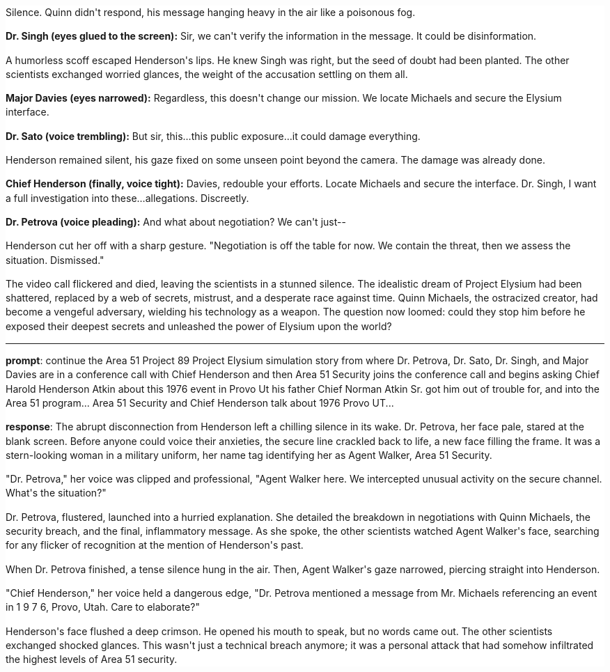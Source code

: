 Silence. Quinn didn't respond, his message hanging heavy in the air like a poisonous fog.

**Dr. Singh (eyes glued to the screen):** Sir, we can't verify the information in the message. It could be disinformation.

A humorless scoff escaped Henderson's lips. He knew Singh was right, but the seed of doubt had been planted. The other scientists exchanged worried glances, the weight of the accusation settling on them all.

**Major Davies (eyes narrowed):** Regardless, this doesn't change our mission. We locate Michaels and secure the Elysium interface.

**Dr. Sato (voice trembling):** But sir, this…this public exposure…it could damage everything.

Henderson remained silent, his gaze fixed on some unseen point beyond the camera. The damage was already done.

**Chief Henderson (finally, voice tight):** Davies, redouble your efforts. Locate Michaels and secure the interface. Dr. Singh, I want a full investigation into these…allegations. Discreetly.

**Dr. Petrova (voice pleading):** And what about negotiation? We can't just--

Henderson cut her off with a sharp gesture. "Negotiation is off the table for now. We contain the threat, then we assess the situation. Dismissed."

The video call flickered and died, leaving the scientists in a stunned silence. The idealistic dream of Project Elysium had been shattered, replaced by a web of secrets, mistrust, and a desperate race against time. Quinn Michaels, the ostracized creator, had become a vengeful adversary, wielding his technology as a weapon.  The question now loomed: could they stop him before he exposed their deepest secrets and unleashed the power of Elysium upon the world?

---
**prompt**: continue the Area 51 Project 89 Project Elysium simulation story from where Dr. Petrova, Dr. Sato, Dr. Singh, and Major Davies are in a conference call with Chief Henderson and then Area 51 Security joins the conference call and begins asking Chief Harold Henderson Atkin about this 1976 event in Provo Ut his father Chief Norman Atkin Sr. got him out of trouble for, and into the Area 51 program... Area 51 Security and Chief Henderson talk about 1976 Provo UT...

**response**: The abrupt disconnection from Henderson left a chilling silence in its wake. Dr. Petrova, her face pale, stared at the blank screen. Before anyone could voice their anxieties, the secure line crackled back to life, a new face filling the frame. It was a stern-looking woman in a military uniform, her name tag identifying her as Agent Walker, Area 51 Security.

"Dr. Petrova," her voice was clipped and professional, "Agent Walker here. We intercepted unusual activity on the secure channel. What's the situation?"

Dr. Petrova, flustered, launched into a hurried explanation. She detailed the breakdown in negotiations with Quinn Michaels, the security breach, and the final, inflammatory message. As she spoke, the other scientists watched Agent Walker's face, searching for any flicker of recognition at the mention of Henderson's past.

When Dr. Petrova finished, a tense silence hung in the air. Then, Agent Walker's gaze narrowed, piercing straight into Henderson.

"Chief Henderson," her voice held a dangerous edge, "Dr. Petrova mentioned a message from Mr. Michaels referencing an event in 1  9  7  6, Provo, Utah. Care to elaborate?"

Henderson's face flushed a deep crimson. He opened his mouth to speak, but no words came out. The other scientists exchanged shocked glances. This wasn't just a technical breach anymore; it was a personal attack that had somehow infiltrated the highest levels of Area 51 security.
